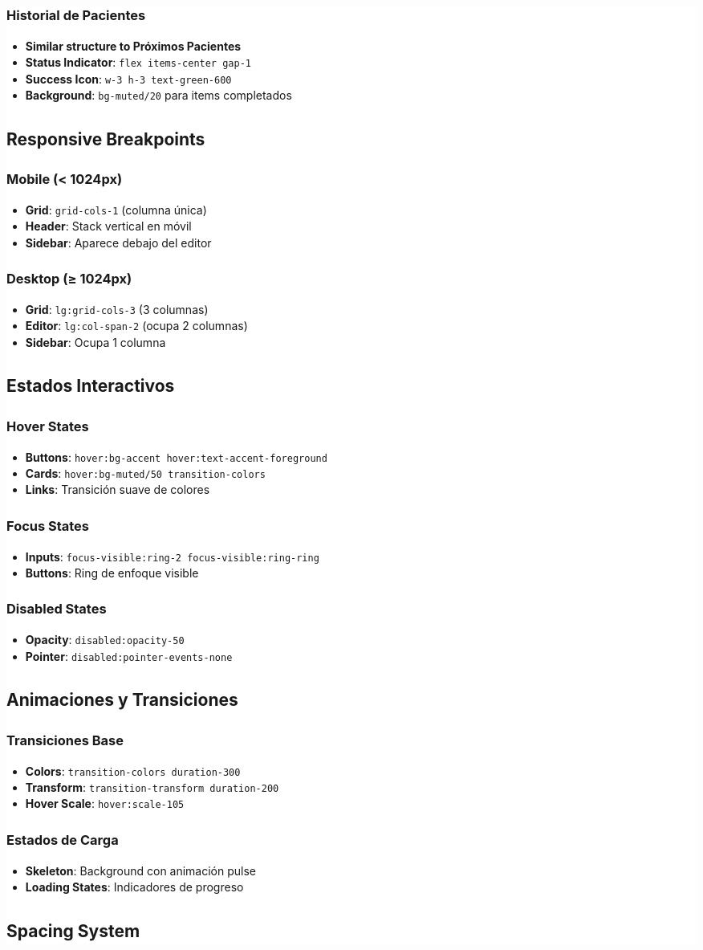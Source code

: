 ### Historial de Pacientes
- **Similar structure to Próximos Pacientes**
- **Status Indicator**: `flex items-center gap-1`
- **Success Icon**: `w-3 h-3 text-green-600`
- **Background**: `bg-muted/20` para items completados

## Responsive Breakpoints

### Mobile (< 1024px)
- **Grid**: `grid-cols-1` (columna única)
- **Header**: Stack vertical en móvil
- **Sidebar**: Aparece debajo del editor

### Desktop (≥ 1024px)
- **Grid**: `lg:grid-cols-3` (3 columnas)
- **Editor**: `lg:col-span-2` (ocupa 2 columnas)
- **Sidebar**: Ocupa 1 columna

## Estados Interactivos

### Hover States
- **Buttons**: `hover:bg-accent hover:text-accent-foreground`
- **Cards**: `hover:bg-muted/50 transition-colors`
- **Links**: Transición suave de colores

### Focus States
- **Inputs**: `focus-visible:ring-2 focus-visible:ring-ring`
- **Buttons**: Ring de enfoque visible

### Disabled States
- **Opacity**: `disabled:opacity-50`
- **Pointer**: `disabled:pointer-events-none`

## Animaciones y Transiciones

### Transiciones Base
- **Colors**: `transition-colors duration-300`
- **Transform**: `transition-transform duration-200`
- **Hover Scale**: `hover:scale-105`

### Estados de Carga
- **Skeleton**: Background con animación pulse
- **Loading States**: Indicadores de progreso

## Spacing System
